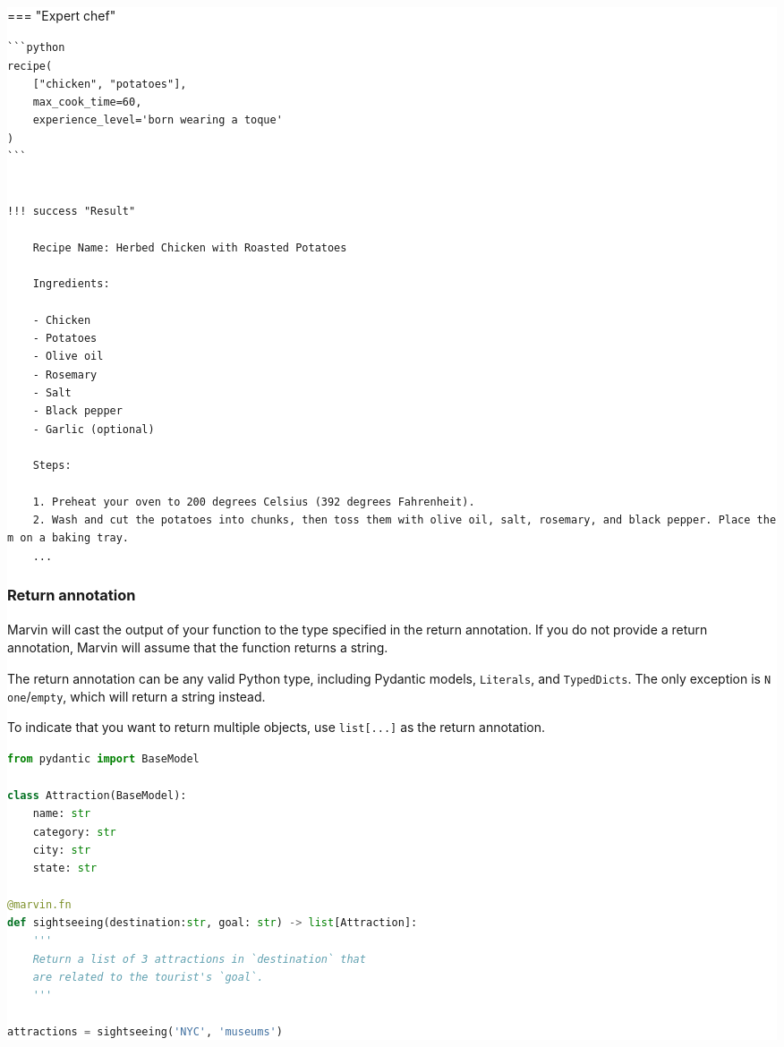 === "Expert chef"

    ```python
    recipe(
        ["chicken", "potatoes"], 
        max_cook_time=60, 
        experience_level='born wearing a toque'
    )
    ```


    !!! success "Result"
        
        Recipe Name: Herbed Chicken with Roasted Potatoes
        
        Ingredients:
        
        - Chicken
        - Potatoes
        - Olive oil
        - Rosemary
        - Salt
        - Black pepper
        - Garlic (optional)
        
        Steps:
        
        1. Preheat your oven to 200 degrees Celsius (392 degrees Fahrenheit).
        2. Wash and cut the potatoes into chunks, then toss them with olive oil, salt, rosemary, and black pepper. Place them on a baking tray.
        ...
        
### Return annotation

Marvin will cast the output of your function to the type specified in the return annotation. If you do not provide a return annotation, Marvin will assume that the function returns a string. 

The return annotation can be any valid Python type, including Pydantic models, `Literals`, and `TypedDicts`. The only exception is `None`/`empty`, which will return a string instead. 

To indicate that you want to return multiple objects, use `list[...]` as the return annotation.

```python
from pydantic import BaseModel

class Attraction(BaseModel):
    name: str
    category: str
    city: str
    state: str

@marvin.fn
def sightseeing(destination:str, goal: str) -> list[Attraction]:
    '''
    Return a list of 3 attractions in `destination` that 
    are related to the tourist's `goal`.
    '''

attractions = sightseeing('NYC', 'museums')
```
